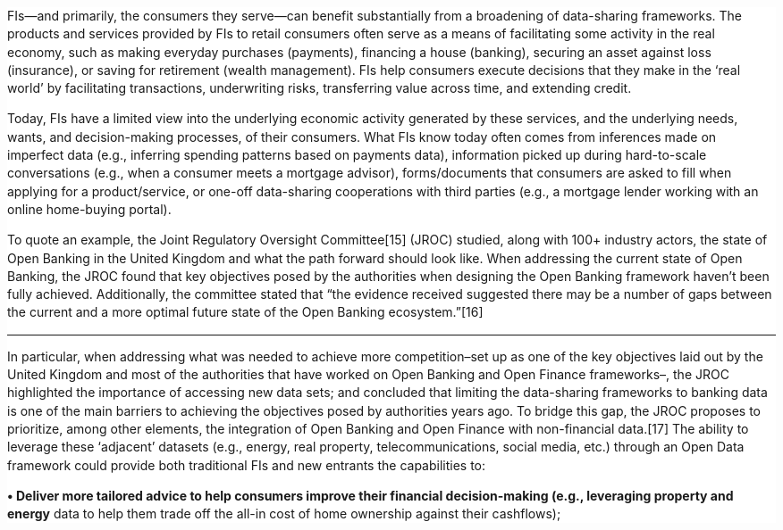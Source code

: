 FIs—and primarily, the consumers they serve—can benefit substantially from a broadening of data-sharing frameworks.
The products and services provided by FIs to retail consumers often serve as a means of facilitating some activity in the
real economy, such as making everyday purchases (payments), financing a house (banking), securing an asset against loss
(insurance), or saving for retirement (wealth management). FIs help consumers execute decisions that they make in the ‘real
world’ by facilitating transactions, underwriting risks, transferring value across time, and extending credit.

Today, FIs have a limited view into the underlying economic activity generated by these services, and the underlying needs,
wants, and decision-making processes, of their consumers. What FIs know today often comes from inferences made on
imperfect data (e.g., inferring spending patterns based on payments data), information picked up during hard-to-scale
conversations (e.g., when a consumer meets a mortgage advisor), forms/documents that consumers are asked to fill when
applying for a product/service, or one-off data-sharing cooperations with third parties (e.g., a mortgage lender working with an
online home-buying portal).

To quote an example, the Joint Regulatory Oversight Committee[15] (JROC) studied, along with 100+ industry actors, the state of
Open Banking in the United Kingdom and what the path forward should look like. When addressing the current state of Open
Banking, the JROC found that key objectives posed by the authorities when designing the Open Banking framework haven’t
been fully achieved. Additionally, the committee stated that “the evidence received suggested there may be a number of gaps
between the current and a more optimal future state of the Open Banking ecosystem.”[16]


-----

In particular, when addressing what was needed to achieve more competition–set up as one of the key objectives laid out by
the United Kingdom and most of the authorities that have worked on Open Banking and Open Finance frameworks–, the JROC
highlighted the importance of accessing new data sets; and concluded that limiting the data-sharing frameworks to banking
data is one of the main barriers to achieving the objectives posed by authorities years ago. To bridge this gap, the JROC
proposes to prioritize, among other elements, the integration of Open Banking and Open Finance with non-financial data.[17]
The ability to leverage these ‘adjacent’ datasets (e.g., energy, real property, telecommunications, social media, etc.) through an
Open Data framework could provide both traditional FIs and new entrants the capabilities to:

**• Deliver more tailored advice to help consumers improve their financial decision-making (e.g., leveraging property and energy**
data to help them trade off the all-in cost of home ownership against their cashflows);
